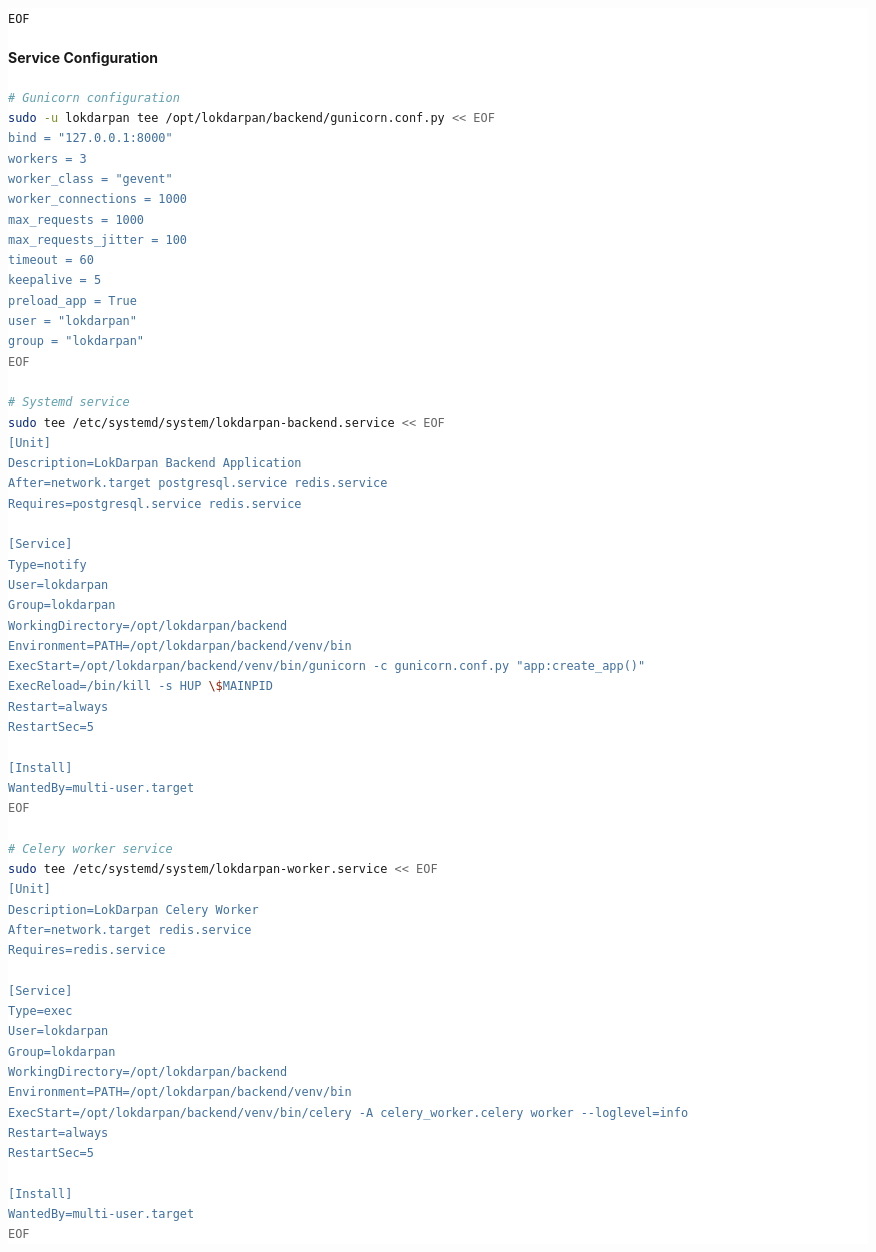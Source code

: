 ```bash
EOF
```

#### Service Configuration
```bash
# Gunicorn configuration
sudo -u lokdarpan tee /opt/lokdarpan/backend/gunicorn.conf.py << EOF
bind = "127.0.0.1:8000"
workers = 3
worker_class = "gevent"
worker_connections = 1000
max_requests = 1000
max_requests_jitter = 100
timeout = 60
keepalive = 5
preload_app = True
user = "lokdarpan"
group = "lokdarpan"
EOF

# Systemd service
sudo tee /etc/systemd/system/lokdarpan-backend.service << EOF
[Unit]
Description=LokDarpan Backend Application
After=network.target postgresql.service redis.service
Requires=postgresql.service redis.service

[Service]
Type=notify
User=lokdarpan
Group=lokdarpan
WorkingDirectory=/opt/lokdarpan/backend
Environment=PATH=/opt/lokdarpan/backend/venv/bin
ExecStart=/opt/lokdarpan/backend/venv/bin/gunicorn -c gunicorn.conf.py "app:create_app()"
ExecReload=/bin/kill -s HUP \$MAINPID
Restart=always
RestartSec=5

[Install]
WantedBy=multi-user.target
EOF

# Celery worker service
sudo tee /etc/systemd/system/lokdarpan-worker.service << EOF
[Unit]
Description=LokDarpan Celery Worker
After=network.target redis.service
Requires=redis.service

[Service]
Type=exec
User=lokdarpan
Group=lokdarpan
WorkingDirectory=/opt/lokdarpan/backend
Environment=PATH=/opt/lokdarpan/backend/venv/bin
ExecStart=/opt/lokdarpan/backend/venv/bin/celery -A celery_worker.celery worker --loglevel=info
Restart=always
RestartSec=5

[Install]
WantedBy=multi-user.target
EOF

```